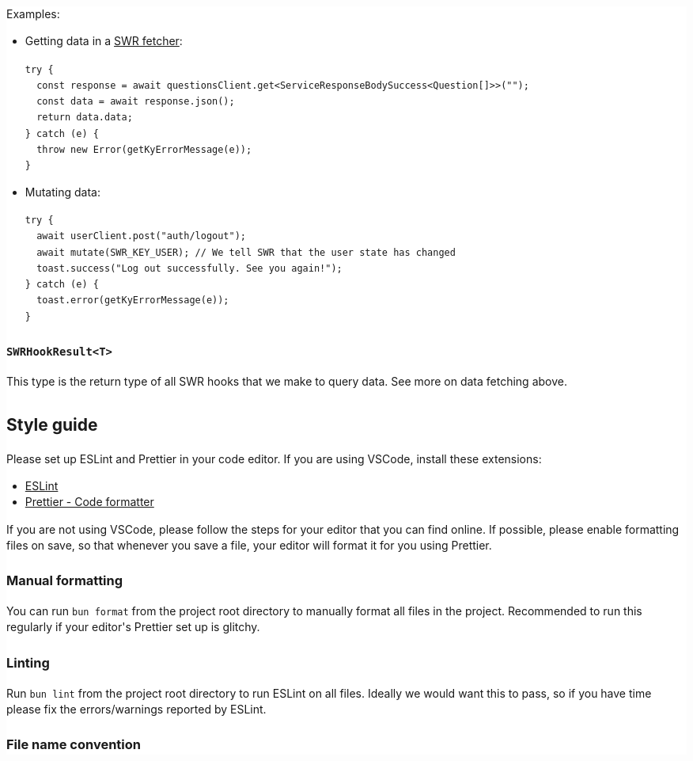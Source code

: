 Examples:

- Getting data in a [SWR fetcher](https://swr.vercel.app/docs/data-fetching):

  ```tsx
  try {
    const response = await questionsClient.get<ServiceResponseBodySuccess<Question[]>>("");
    const data = await response.json();
    return data.data;
  } catch (e) {
    throw new Error(getKyErrorMessage(e));
  }
  ```

- Mutating data:

  ```tsx
  try {
    await userClient.post("auth/logout");
    await mutate(SWR_KEY_USER); // We tell SWR that the user state has changed
    toast.success("Log out successfully. See you again!");
  } catch (e) {
    toast.error(getKyErrorMessage(e));
  }
  ```

### `SWRHookResult<T>`

This type is the return type of all SWR hooks that we make to query data. See more on data fetching above.

## Style guide

Please set up ESLint and Prettier in your code editor. If you are using VSCode, install these extensions:

- [ESLint](https://marketplace.visualstudio.com/items?itemName=dbaeumer.vscode-eslint)
- [Prettier - Code formatter](https://marketplace.visualstudio.com/items?itemName=esbenp.prettier-vscode)

If you are not using VSCode, please follow the steps for your editor that you can find online. If possible, please enable formatting files on save, so that whenever you save a file, your editor will format it for you using Prettier.

### Manual formatting

You can run `bun format` from the project root directory to manually format all files in the project. Recommended to run this regularly if your editor's Prettier set up is glitchy.

### Linting

Run `bun lint` from the project root directory to run ESLint on all files. Ideally we would want this to pass, so if you have time please fix the errors/warnings reported by ESLint.

### File name convention
